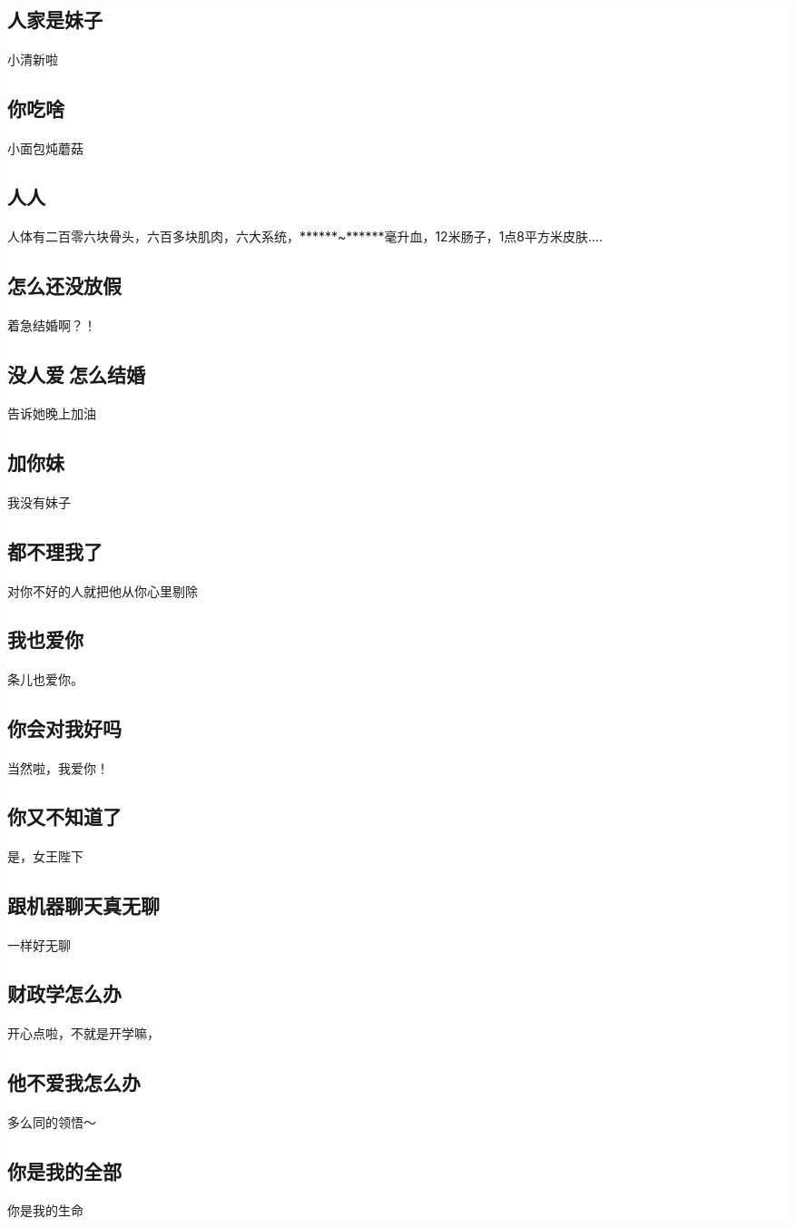 ## 人家是妹子
小清新啦

## 你吃啥
小面包炖蘑菇

## 人人
人体有二百零六块骨头，六百多块肌肉，六大系统，******~******毫升血，12米肠子，1点8平方米皮肤....

## 怎么还没放假
着急结婚啊？！

## 没人爱 怎么结婚
告诉她晚上加油

## 加你妹
我没有妹子

## 都不理我了
对你不好的人就把他从你心里剔除

## 我也爱你
条儿也爱你。

## 你会对我好吗
当然啦，我爱你！

## 你又不知道了
是，女王陛下

## 跟机器聊天真无聊
一样好无聊

## 财政学怎么办
开心点啦，不就是开学嘛，

## 他不爱我怎么办
多么同的领悟～

## 你是我的全部
你是我的生命
